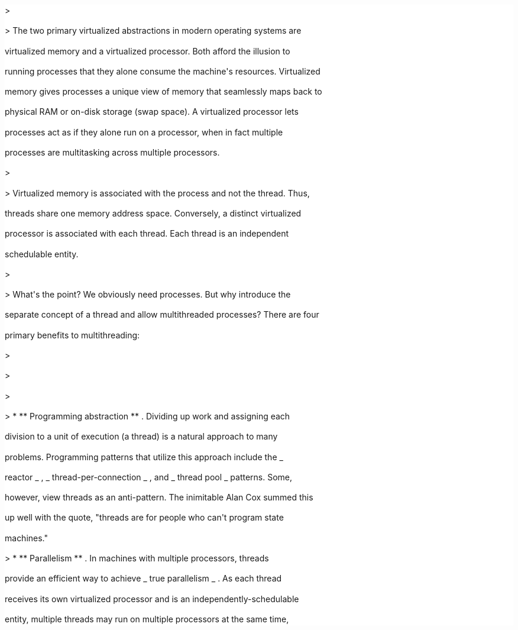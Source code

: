 \> 

\> The two primary virtualized abstractions in modern operating systems are

virtualized memory and a virtualized processor. Both afford the illusion to

running processes that they alone consume the machine's resources. Virtualized

memory gives processes a unique view of memory that seamlessly maps back to

physical RAM or on-disk storage (swap space). A virtualized processor lets

processes act as if they alone run on a processor, when in fact multiple

processes are multitasking across multiple processors. 

\> 

\> Virtualized memory is associated with the process and not the thread. Thus,

threads share one memory address space. Conversely, a distinct virtualized

processor is associated with each thread. Each thread is an independent

schedulable entity. 

\> 

\> What's the point? We obviously need processes. But why introduce the

separate concept of a thread and allow multithreaded processes? There are four

primary benefits to multithreading: 

\> 

\> 

 

\> 

 

\>  * ** Programming abstraction ** . Dividing up work and assigning each

division to a unit of execution (a thread) is a natural approach to many

problems. Programming patterns that utilize this approach include the _

reactor _ , _ thread-per-connection _ , and _ thread pool _ patterns. Some,

however, view threads as an anti-pattern. The inimitable Alan Cox summed this

up well with the quote, "threads are for people who can't program state

machines."

 

\>  * ** Parallelism ** . In machines with multiple processors, threads

provide an efficient way to achieve _ true parallelism _ . As each thread

receives its own virtualized processor and is an independently-schedulable

entity, multiple threads may run on multiple processors at the same time,
